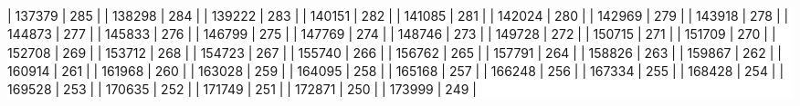| 137379 | 285 |
| 138298 | 284 |
| 139222 | 283 |
| 140151 | 282 |
| 141085 | 281 |
| 142024 | 280 |
| 142969 | 279 |
| 143918 | 278 |
| 144873 | 277 |
| 145833 | 276 |
| 146799 | 275 |
| 147769 | 274 |
| 148746 | 273 |
| 149728 | 272 |
| 150715 | 271 |
| 151709 | 270 |
| 152708 | 269 |
| 153712 | 268 |
| 154723 | 267 |
| 155740 | 266 |
| 156762 | 265 |
| 157791 | 264 |
| 158826 | 263 |
| 159867 | 262 |
| 160914 | 261 |
| 161968 | 260 |
| 163028 | 259 |
| 164095 | 258 |
| 165168 | 257 |
| 166248 | 256 |
| 167334 | 255 |
| 168428 | 254 |
| 169528 | 253 |
| 170635 | 252 |
| 171749 | 251 |
| 172871 | 250 |
| 173999 | 249 |